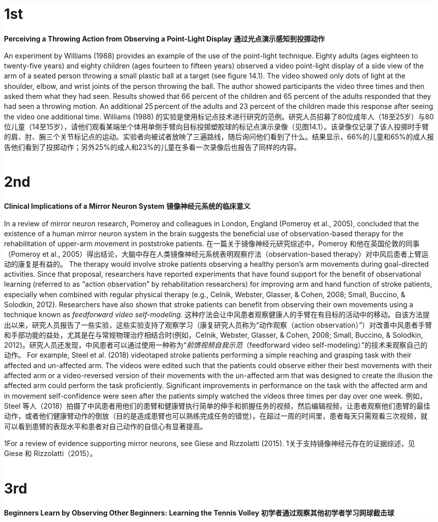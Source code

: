 # 1st
**Perceiving a Throwing Action from Observing a Point-Light Display**
**通过光点演示感知到投掷动作**

An experiment by Williams (1988) provides an example of the use of the point-light technique. Eighty adults (ages eighteen to twenty-five years) and eighty children (ages fourteen to fifteen years) observed a video point-light display of a side view of the arm of a seated person throwing a small plastic ball at a target (see figure 14.1). The video showed only dots of light at the shoulder, elbow, and wrist joints of the person throwing the ball. The author showed participants the video three times and then asked them what they had seen. Results showed that 66 percent of the children and 65 percent of the adults responded that they had seen a throwing motion. An additional 25 percent of the adults and 23 percent of the children made this response after seeing the video one additional time.
Williams (1988) 的实验是使用标记点技术进行研究的范例。研究人员招募了80位成年人（18至25岁）与80位儿童（14至15岁），请他们观看某端坐个体用单侧手臂向目标投掷塑胶球的标记点演示录像（见图14.1）。该录像仅记录了该人投掷时手臂的肩、肘、腕三个关节标记点的运动。实验者向被试者放映了三遍路线，随后询问他们看到了什么。结果显示，66%的儿童和65%的成人报告他们看到了投掷动作；另外25%的成人和23%的儿童在多看一次录像后也报告了同样的内容。

# 2nd
**Clinical Implications of a Mirror Neuron System**
**镜像神经元系统的临床意义**

In a review of mirror neuron research, Pomeroy and colleagues in London, England (Pomeroy et al., 2005), concluded that the existence of a human mirror neuron system in the brain suggests the beneficial use of observation-based therapy for the rehabilitation of upper-arm movement in poststroke patients. 
在一篇关于镜像神经元研究综述中，Pomeroy 和他在英国伦敦的同事（Pomeroy et al., 2005）得出结论，大脑中存在人类镜像神经元系统表明观察疗法（observation-based therapy）对中风后患者上臂运动的康复是有益的。
The therapy would involve stroke patients observing a healthy person’s arm movements during goal-directed activities. Since that proposal, researchers have reported experiments that have found support for the benefit of observational learning (referred to as “action observation” by rehabilitation researchers) for improving arm and hand function of stroke patients, especially when combined with regular physical therapy (e.g., Celnik, Webster, Glasser, & Cohen, 2008; Small, Buccino, & Solodkin, 2012). Researchers have also shown that stroke patients can benefit from observing their own movements using a technique known as *feedforward video self-modeling*. 
这种疗法会让中风患者观察健康人的手臂在有目标的活动中的移动。自该方法提出以来，研究人员报告了一些实验，这些实验支持了观察学习（康复研究人员称为“动作观察（action observation）”）对改善中风患者手臂和手部功能的益处，尤其是在与常规物理治疗相结合时(例如，Celnik, Webster, Glasser, & Cohen, 2008; Small, Buccino, & Solodkin, 2012)。研究人员还发现，中风患者可以通过使用一种称为“*前馈视频自我示范*（feedforward video self-modeling）”的技术来观察自己的动作。
For example, Steel et al. (2018) videotaped stroke patients performing a simple reaching and grasping task with their affected and un-affected arm. The videos were edited such that the patients could observe either their best movements with their affected arm or a video-reversed version of their movements with the un-affected arm that was designed to create the illusion the affected arm could perform the task proficiently. Significant improvements in performance on the task with the affected arm and in movement self-confidence were seen after the patients simply watched the videos three times per day over one week.
例如，Steel 等人（2018）拍摄了中风患者用他们的患臂和健康臂执行简单的伸手和抓握任务的视频，然后编辑视频，让患者观察他们患臂的最佳动作，或者他们健康臂动作的倒放（目的是造成患臂也可以熟练完成任务的错觉）。在超过一周的时间里，患者每天只需观看三次视频，就可以看到患臂的表现水平和患者对自己动作的自信心有显著提高。

1For a review of evidence supporting mirror neurons, see Giese and Rizzolatti (2015).
1关于支持镜像神经元存在的证据综述，见 Giese 和 Rizzolatti（2015）。
# 3rd
**Beginners Learn by Observing Other Beginners: Learning the Tennis Volley**
**初学者通过观察其他初学者学习网球截击球**
